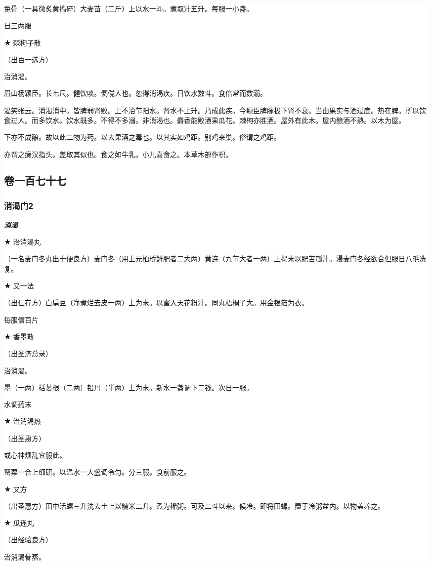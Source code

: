 兔骨（一具微炙黄捣碎）大麦苗（二斤）上以水一斗。煮取汁五升。每服一小盏。  

日三两服  

★ 棘枸子散  

（出百一选方）  

治消渴。  

眉山杨颖臣。长七尺。健饮啖。倜傥人也。忽得消渴疾。日饮水数斗。食倍常而数溺。  

渴笑张云。消渴消中。皆脾弱肾败。上不治节阳水。肾水不上升。乃成此疾。今颖臣脾脉极下肾不衰。当由果实与酒过度。热在脾。所以饮食过人。而多饮水。饮水既多。不得不多溺。非消渴也。麝香能败酒果瓜花。棘枸亦胜酒。屋外有此木。屋内酿酒不熟。以木为屋。  

下亦不成酿。故以此二物为药。以去果酒之毒也。以其实如鸡距。别鸡来巢。俗谓之鸡距。  

亦谓之癞汉指头。盖取其似也。食之如牛乳。小儿喜食之。本草木部作枳。  

## 卷一百七十七

### 消渴门2

***消渴***  

★ 治消渴丸  

（一名麦门冬丸出十便良方）麦门冬（用上元柏桥鲜肥者二大两）黄连（九节大者一两）上捣末以肥苦瓠汁。浸麦门冬经欲合但服日八毛洗复。  

★ 又一法  

（出仁存方）白扁豆（净煮烂去皮一两）上为末。以蜜入天花粉汁。同丸梧桐子大。用金银箔为衣。  

每服信百片  

★ 香墨散  

（出圣济总录）  

治消渴。  

墨（一两）栝蒌根（二两）铅丹（半两）上为末。新水一盏调下二钱。次日一服。  

水调药末  

★ 治消渴热  

（出圣惠方）  

或心神烦乱宜服此。  

罂粟一合上细研。以温水一大盏调令匀。分三服。食前服之。  

★ 又方  

（出圣惠方）田中活螺三升洗去土上以糯米二升。煮为稀粥。可及二斗以来。候冷。即将田螺。置于冷粥盆内。以物盖养之。  

★ 瓜连丸  

（出经验良方）  

治消渴骨蒸。  
